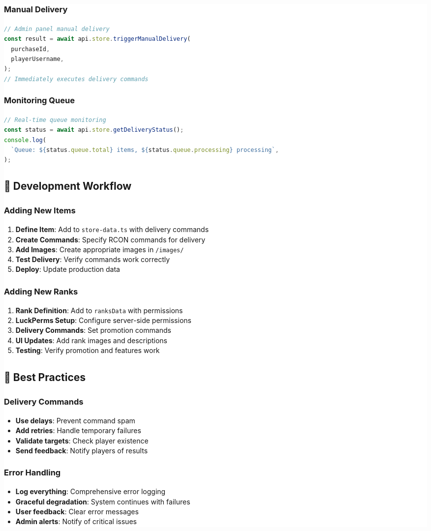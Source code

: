 ### **Manual Delivery**

```typescript
// Admin panel manual delivery
const result = await api.store.triggerManualDelivery(
  purchaseId,
  playerUsername,
);
// Immediately executes delivery commands
```

### **Monitoring Queue**

```typescript
// Real-time queue monitoring
const status = await api.store.getDeliveryStatus();
console.log(
  `Queue: ${status.queue.total} items, ${status.queue.processing} processing`,
);
```

## 🔄 **Development Workflow**

### **Adding New Items**

1. **Define Item**: Add to `store-data.ts` with delivery commands
2. **Create Commands**: Specify RCON commands for delivery
3. **Add Images**: Create appropriate images in `/images/`
4. **Test Delivery**: Verify commands work correctly
5. **Deploy**: Update production data

### **Adding New Ranks**

1. **Rank Definition**: Add to `ranksData` with permissions
2. **LuckPerms Setup**: Configure server-side permissions
3. **Delivery Commands**: Set promotion commands
4. **UI Updates**: Add rank images and descriptions
5. **Testing**: Verify promotion and features work

## 🎯 **Best Practices**

### **Delivery Commands**

- **Use delays**: Prevent command spam
- **Add retries**: Handle temporary failures
- **Validate targets**: Check player existence
- **Send feedback**: Notify players of results

### **Error Handling**

- **Log everything**: Comprehensive error logging
- **Graceful degradation**: System continues with failures
- **User feedback**: Clear error messages
- **Admin alerts**: Notify of critical issues
